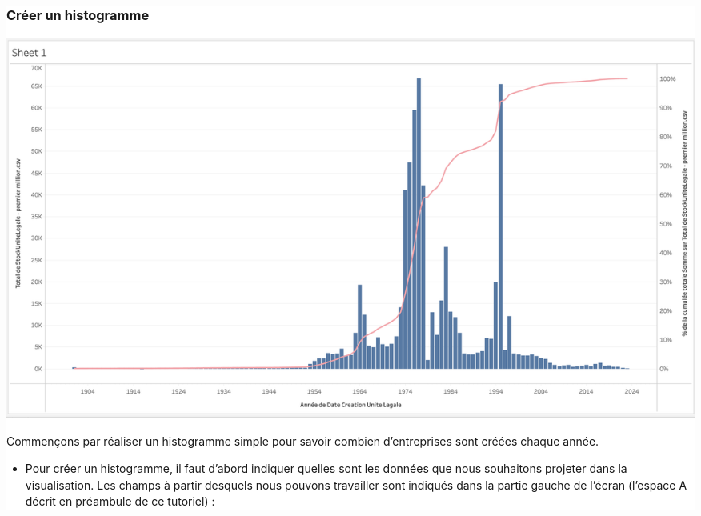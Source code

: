 </aside>

### Créer un histogramme

![big](Screenshot_2022-11-10_at_17.44.18.png)

Commençons par réaliser un histogramme simple pour savoir combien d’entreprises sont créées chaque année.

- Pour créer un histogramme, il faut d’abord indiquer quelles sont les données que nous souhaitons projeter dans la visualisation. Les champs à partir desquels nous pouvons travailler sont indiqués dans la partie gauche de l’écran (l’espace A décrit en préambule de ce tutoriel) :
